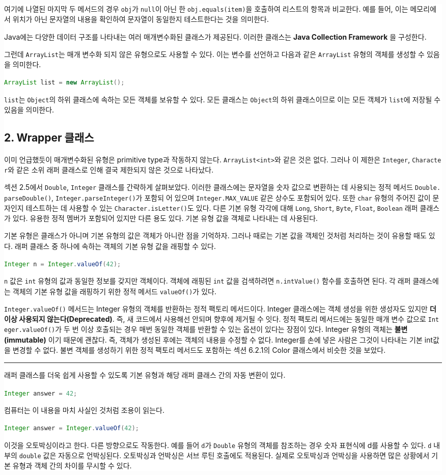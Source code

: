 여기에 나열된 마지막 두 메서드의 경우 `obj`가 `null`이 아닌 한 `obj.equals(item)`을 호출하여 리스트의 항목과 비교한다. 예를 들어, 이는 메모리에서 위치가 아닌 문자열의 내용을 확인하여 문자열이 동일한지 테스트한다는 것을 의미한다.

Java에는 다양한 데이터 구조를 나타내는 여러 매개변수화된 클래스가 제공된다. 이러한 클래스는 **Java Collection Framework** 을 구성한다.

그런데 `ArrayList`는 매개 변수화 되지 않은 유형으로도 사용할 수 있다. 이는 변수를 선언하고 다음과 같은 `ArrayList` 유형의 객체를 생성할 수 있음을 의미한다. 

```java
ArrayList list = new ArrayList();
```

`list`는 `Object`의 하위 클래스에 속하는 모든 객체를 보유할 수 있다. 모든 클래스는 `Object`의 하위 클래스이므로 이는 모든 객체가 `list`에 저장될 수 있음을 의미한다. 


## 2. Wrapper 클래스

이미 언급했듯이 매개변수화된 유형은 primitive type과 작동하지 않는다. `ArrayList<int>`와 같은 것은 없다. 그러나 이 제한은 `Integer`, `Character`와 같은 소위 래퍼 클래스로 인해 결국 제한되지 않은 것으로 나타났다.

섹션 2.5에서 `Double`, `Integer` 클래스를 간략하게 살펴보았다. 이러한 클래스에는 문자열을 숫자 값으로 변환하는 데 사용되는 정적 메서드 `Double.parseDouble()`, `Integer.parseInteger()`가 포함되 어 있으며 `Integer.MAX_VALUE` 같은 상수도 포함되어 있다. 또한 `char` 유형의 주어진 값이 문자인지 테스트하는 데 사용할 수 있는 `Character.isLetter()`도 있다. 다른 기본 유형 각각에 대해 `Long`, `Short`, `Byte`, `Float`, `Boolean` 래퍼 클래스가 있다. 유용한 정적 멤버가 포함되어 있지만 다른 용도 있다. 기본 유형 값을 객체로 나타내는 데 사용된다.


기본 유형은 클래스가 아니며 기본 유형의 값은 객체가 아니란 점을 기억하자. 그러나 때로는 기본 값을 객체인 것처럼 처리하는 것이 유용할 때도 있다. 래퍼 클래스 중 하나에 속하는 객체의 기본 유형 값을 래핑할 수 있다.

```java
Integer n = Integer.valueOf(42);
```

`n` 값은 `int` 유형의 값과 동일한 정보를 갖지만 객체이다. 객체에 래핑된 `int` 값을 검색하려면 `n.intValue()` 함수를 호출하면 된다. 각 래퍼 클래스에는 객체의 기본 유형 값을 래핑하기 위한 정적 메서드 `valueOf()`가 있다.


`Integer.valueOf()` 메서드는 Integer 유형의 객체를 반환하는 정적 팩토리 메서드이다. Integer 클래스에는 객체 생성을 위한 생성자도 있지만 **더 이상 사용되지 않는다(Deprecated)**. 즉, 새 코드에서 사용해선 안되며 향후에 제거될 수 잇다. 정적 팩토리 메서드에는 동일한 매개 변수 값으로 `Integer.valueOf()`가 두 번 이상 호출되는 경우 매번 동일한 객체를 반환할 수 있는 옵션이 있다는 장점이 있다. Integer 유형의 객체는 **불변(immutable)** 이기 때문에 괜찮다. 즉, 객체가 생성된 후에는 객체의 내용을 수정할 수 없다. Integer를 손에 넣은 사람은 그것이 나타내는 기본 int값을 변경할 수 없다. 불변 객체를 생성하기 위한 정적 팩토리 메서드도 포함하는 섹션 6.2.1의 Color 클래스에서 비슷한 것을 보았다.

---

래퍼 클래스를 더욱 쉽게 사용할 수 있도록 기본 유형과 해당 래퍼 클래스 간의 자동 변환이 있다. 

```java
Integer answer = 42;
```

컴퓨터는 이 내용을 마치 사실인 것처럼 조용이 읽는다.

```java
Integer answer = Integer.valueOf(42);
```

이것을 오토박싱이라고 한다. 다른 방향으로도 작동한다. 예를 들어 `d`가 `Double` 유형의 객체를 참조하는 경우 숫자 표현식에 d를 사용할 수 있다. `d` 내부의 `double` 값은 자동으로 언박싱된다. 오토박싱과 언박싱은 서브 루틴 호출에도 적용된다. 실제로 오토박싱과 언박싱을 사용하면 많은 상황에서 기본 유형과 객체 간의 차이를 무시할 수 있다.
